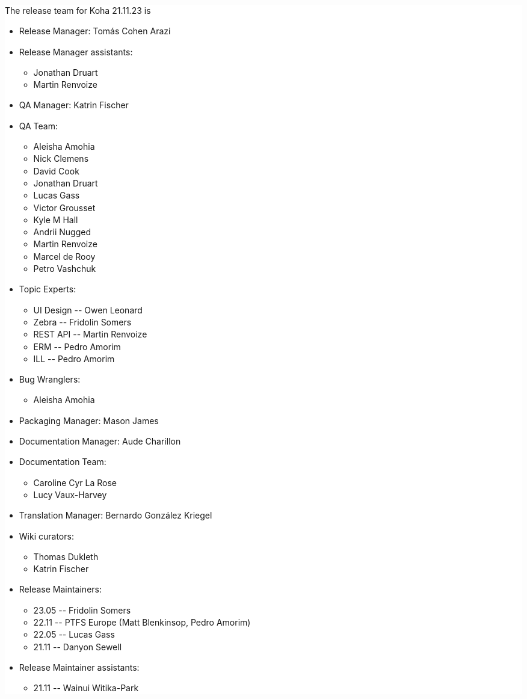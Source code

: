 The release team for Koha 21.11.23 is


- Release Manager: Tomás Cohen Arazi

- Release Manager assistants:
  - Jonathan Druart
  - Martin Renvoize

- QA Manager: Katrin Fischer

- QA Team:
  - Aleisha Amohia
  - Nick Clemens
  - David Cook
  - Jonathan Druart
  - Lucas Gass
  - Victor Grousset
  - Kyle M Hall
  - Andrii Nugged
  - Martin Renvoize
  - Marcel de Rooy
  - Petro Vashchuk

- Topic Experts:
  - UI Design -- Owen Leonard
  - Zebra -- Fridolin Somers
  - REST API -- Martin Renvoize
  - ERM -- Pedro Amorim
  - ILL -- Pedro Amorim

- Bug Wranglers:
  - Aleisha Amohia

- Packaging Manager: Mason James

- Documentation Manager: Aude Charillon

- Documentation Team:
  - Caroline Cyr La Rose
  - Lucy Vaux-Harvey

- Translation Manager: Bernardo González Kriegel


- Wiki curators: 
  - Thomas Dukleth
  - Katrin Fischer

- Release Maintainers:
  - 23.05 -- Fridolin Somers
  - 22.11 -- PTFS Europe (Matt Blenkinsop, Pedro Amorim)
  - 22.05 -- Lucas Gass
  - 21.11 -- Danyon Sewell

- Release Maintainer assistants:
  - 21.11 -- Wainui Witika-Park

